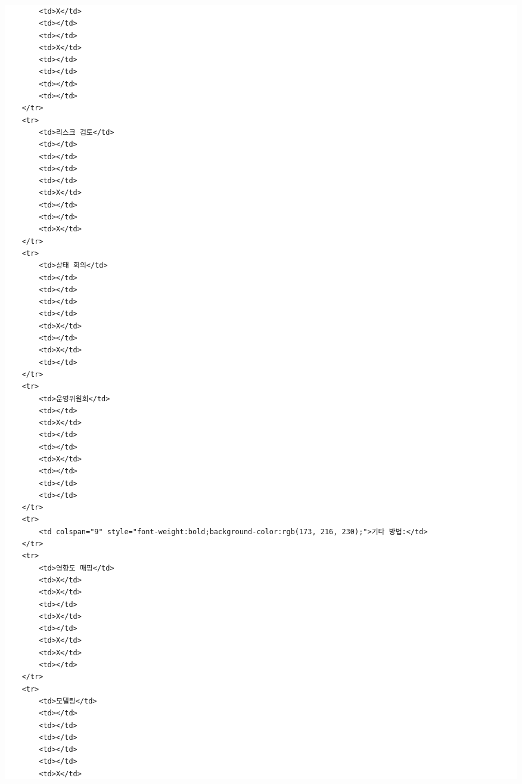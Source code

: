             <td>X</td>
            <td></td>
            <td></td>
            <td>X</td>
            <td></td>
            <td></td>
            <td></td>
            <td></td>
        </tr>
        <tr>
            <td>리스크 검토</td>
            <td></td>
            <td></td>
            <td></td>
            <td></td>
            <td>X</td>
            <td></td>
            <td></td>
            <td>X</td>
        </tr>
        <tr>
            <td>상태 회의</td>
            <td></td>
            <td></td>
            <td></td>
            <td></td>
            <td>X</td>
            <td></td>
            <td>X</td>
            <td></td>
        </tr>
        <tr>
            <td>운영위원회</td>
            <td></td>
            <td>X</td>
            <td></td>
            <td></td>
            <td>X</td>
            <td></td>
            <td></td>
            <td></td>
        </tr>
        <tr>
            <td colspan="9" style="font-weight:bold;background-color:rgb(173, 216, 230);">기타 방법:</td>
        </tr>
        <tr>
            <td>영향도 매핑</td>
            <td>X</td>
            <td>X</td>
            <td></td>
            <td>X</td>
            <td></td>
            <td>X</td>
            <td>X</td>
            <td></td>
        </tr>
        <tr>
            <td>모델링</td>
            <td></td>
            <td></td>
            <td></td>
            <td></td>
            <td></td>
            <td>X</td>